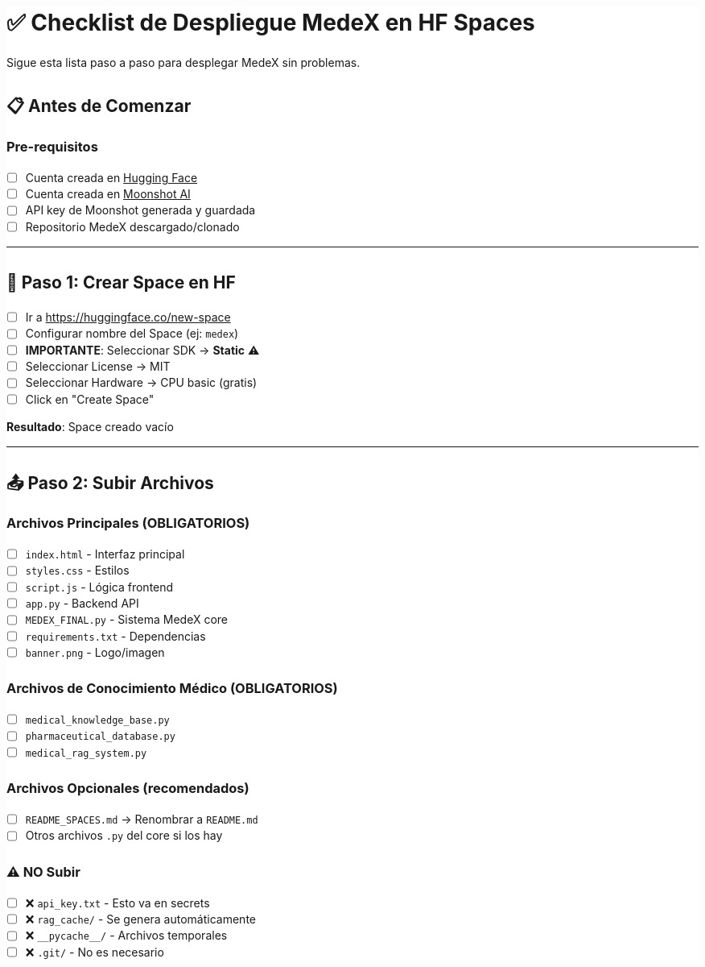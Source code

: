 # ✅ Checklist de Despliegue MedeX en HF Spaces

Sigue esta lista paso a paso para desplegar MedeX sin problemas.

## 📋 Antes de Comenzar

### Pre-requisitos
- [ ] Cuenta creada en [Hugging Face](https://huggingface.co/)
- [ ] Cuenta creada en [Moonshot AI](https://platform.moonshot.ai/)
- [ ] API key de Moonshot generada y guardada
- [ ] Repositorio MedeX descargado/clonado

---

## 🚀 Paso 1: Crear Space en HF

- [ ] Ir a https://huggingface.co/new-space
- [ ] Configurar nombre del Space (ej: `medex`)
- [ ] **IMPORTANTE**: Seleccionar SDK → **Static** ⚠️
- [ ] Seleccionar License → MIT
- [ ] Seleccionar Hardware → CPU basic (gratis)
- [ ] Click en "Create Space"

**Resultado**: Space creado vacío

---

## 📤 Paso 2: Subir Archivos

### Archivos Principales (OBLIGATORIOS)
- [ ] `index.html` - Interfaz principal
- [ ] `styles.css` - Estilos
- [ ] `script.js` - Lógica frontend
- [ ] `app.py` - Backend API
- [ ] `MEDEX_FINAL.py` - Sistema MedeX core
- [ ] `requirements.txt` - Dependencias
- [ ] `banner.png` - Logo/imagen

### Archivos de Conocimiento Médico (OBLIGATORIOS)
- [ ] `medical_knowledge_base.py`
- [ ] `pharmaceutical_database.py`
- [ ] `medical_rag_system.py`

### Archivos Opcionales (recomendados)
- [ ] `README_SPACES.md` → Renombrar a `README.md`
- [ ] Otros archivos `.py` del core si los hay

### ⚠️ NO Subir
- [ ] ❌ `api_key.txt` - Esto va en secrets
- [ ] ❌ `rag_cache/` - Se genera automáticamente
- [ ] ❌ `__pycache__/` - Archivos temporales
- [ ] ❌ `.git/` - No es necesario
